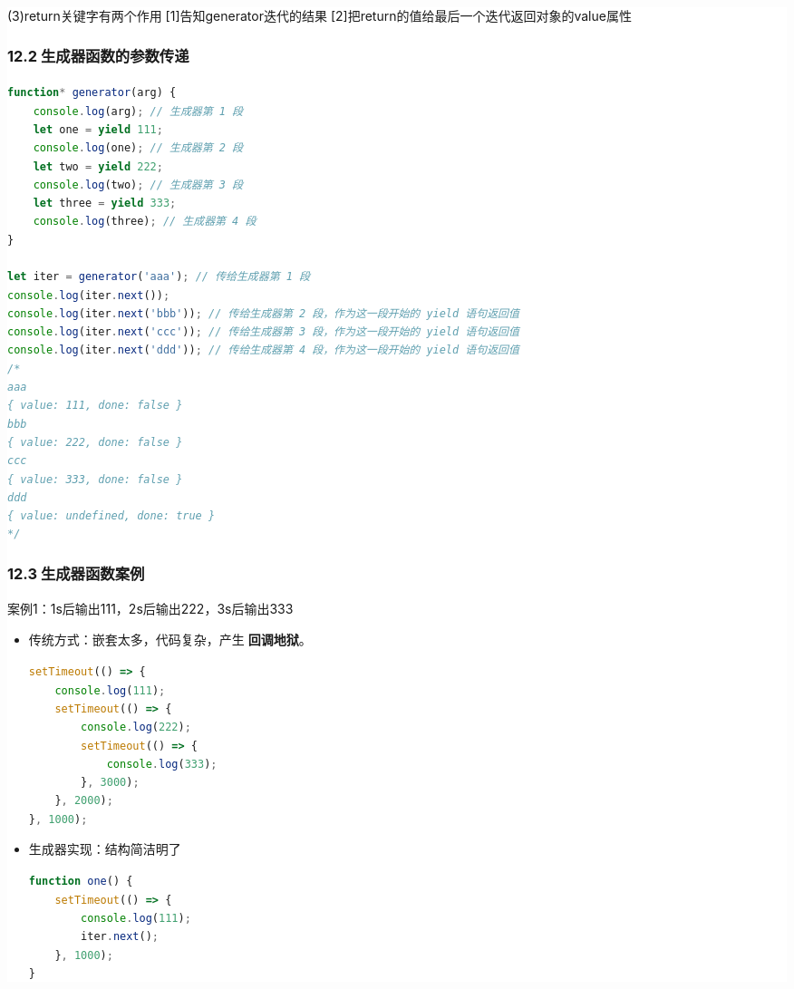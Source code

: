 (3)return关键字有两个作用
[1]告知generator迭代的结果
[2]把return的值给最后一个迭代返回对象的value属性
### 12.2 生成器函数的参数传递

```js
function* generator(arg) {
    console.log(arg); // 生成器第 1 段
    let one = yield 111;
    console.log(one); // 生成器第 2 段
    let two = yield 222;
    console.log(two); // 生成器第 3 段
    let three = yield 333; 
    console.log(three); // 生成器第 4 段
}

let iter = generator('aaa'); // 传给生成器第 1 段
console.log(iter.next());
console.log(iter.next('bbb')); // 传给生成器第 2 段，作为这一段开始的 yield 语句返回值
console.log(iter.next('ccc')); // 传给生成器第 3 段，作为这一段开始的 yield 语句返回值
console.log(iter.next('ddd')); // 传给生成器第 4 段，作为这一段开始的 yield 语句返回值
/*
aaa
{ value: 111, done: false }
bbb
{ value: 222, done: false }
ccc
{ value: 333, done: false }
ddd
{ value: undefined, done: true }
*/
```

### 12.3 生成器函数案例

案例1：1s后输出111，2s后输出222，3s后输出333  
-  传统方式：嵌套太多，代码复杂，产生 **回调地狱**。
    ```js
    setTimeout(() => {
        console.log(111);
        setTimeout(() => {
            console.log(222);
            setTimeout(() => {
                console.log(333);
            }, 3000);
        }, 2000);
    }, 1000);
    ```
- 生成器实现：结构简洁明了
    ```js
    function one() {
        setTimeout(() => {
            console.log(111);
            iter.next();
        }, 1000);
    }
